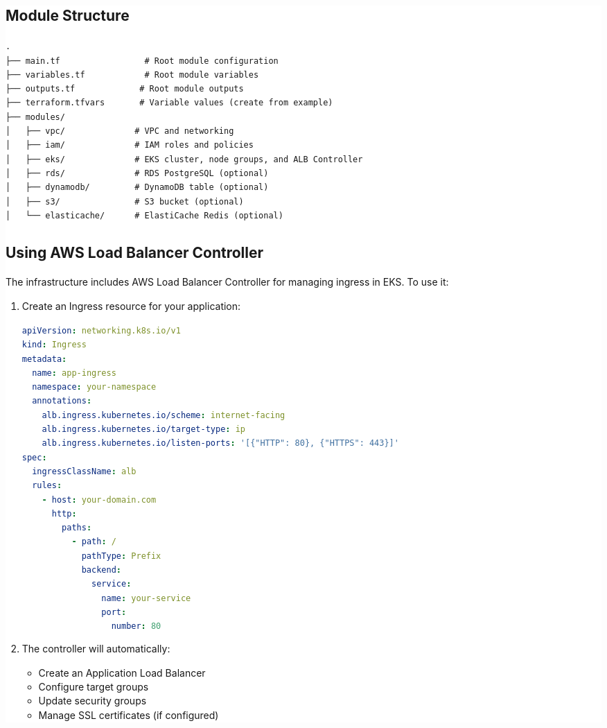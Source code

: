 ## Module Structure

```
.
├── main.tf                 # Root module configuration
├── variables.tf            # Root module variables
├── outputs.tf             # Root module outputs
├── terraform.tfvars       # Variable values (create from example)
├── modules/
│   ├── vpc/              # VPC and networking
│   ├── iam/              # IAM roles and policies
│   ├── eks/              # EKS cluster, node groups, and ALB Controller
│   ├── rds/              # RDS PostgreSQL (optional)
│   ├── dynamodb/         # DynamoDB table (optional)
│   ├── s3/               # S3 bucket (optional)
│   └── elasticache/      # ElastiCache Redis (optional)
```

## Using AWS Load Balancer Controller

The infrastructure includes AWS Load Balancer Controller for managing ingress in EKS. To use it:

1. Create an Ingress resource for your application:
   ```yaml
   apiVersion: networking.k8s.io/v1
   kind: Ingress
   metadata:
     name: app-ingress
     namespace: your-namespace
     annotations:
       alb.ingress.kubernetes.io/scheme: internet-facing
       alb.ingress.kubernetes.io/target-type: ip
       alb.ingress.kubernetes.io/listen-ports: '[{"HTTP": 80}, {"HTTPS": 443}]'
   spec:
     ingressClassName: alb
     rules:
       - host: your-domain.com
         http:
           paths:
             - path: /
               pathType: Prefix
               backend:
                 service:
                   name: your-service
                   port:
                     number: 80
   ```

2. The controller will automatically:
   - Create an Application Load Balancer
   - Configure target groups
   - Update security groups
   - Manage SSL certificates (if configured)
